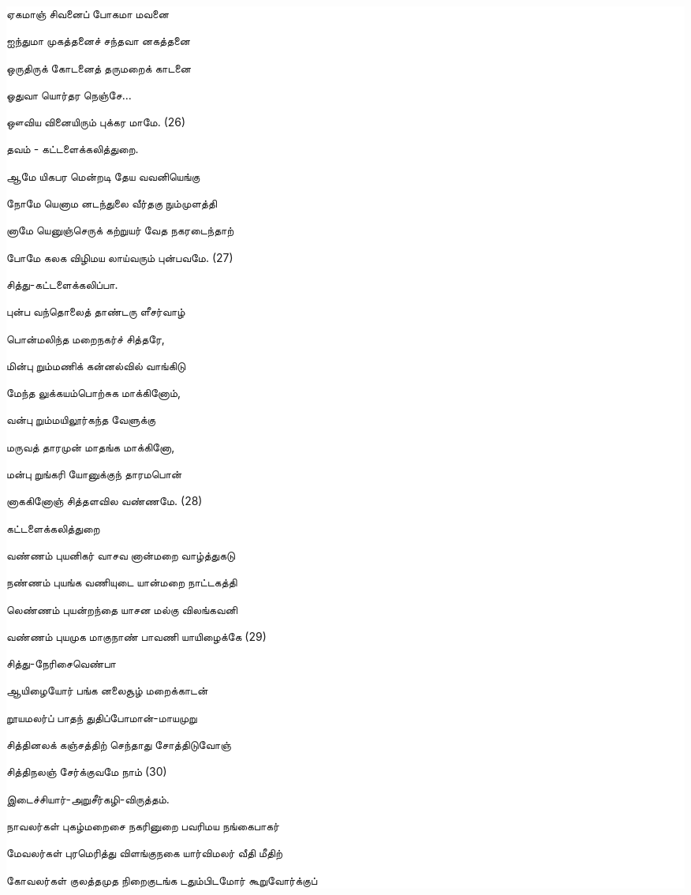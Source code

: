 ஏகமாஞ் சிவனைப் போகமா மவனை  

ஐந்துமா முகத்தனைச் சந்தவா னகத்தனை  

ஒருதிருக் கோடனைத் தருமறைக் காடனை  

ஓதுவா யொர்தர நெஞ்சே...  

ஔவிய வினையிரும் புக்கர மாமே. (26)  

தவம் - கட்டளைக்கலித்துறை.  

ஆமே யிகபர மென்றடி தேய வவனியெங்கு  

நோமே யெனாம னடந்துலை வீர்தகு நும்முளத்தி  

னாமே யெனுஞ்செருக் கற்றுயர் வேத நகரடைந்தாற்  

போமே கலக விழிமய லாய்வரும் புன்பவமே. (27)  

சித்து-கட்டளைக்கலிப்பா.  

புன்ப வந்தொலைத் தாண்டரு ளீசர்வாழ்  

பொன்மலிந்த மறைநகர்ச் சித்தரே,  

மின்பு றும்மணிக் கன்னல்வில் வாங்கிடு  

மேந்த லுக்கயம்பொற்சுக மாக்கினோம்,  

வன்பு றும்மயிலூர்கந்த வேளுக்கு  

மருவத் தாரமுன் மாதங்க மாக்கினோ,  

மன்பு றுங்கரி யோனுக்குந் தாரமபொன்  

னாககினோஞ் சித்தளவில வண்ணமே. (28)  

கட்டளைக்கலித்துறை  

வண்ணம் புயனிகர் வாசவ னான்மறை வாழ்த்துகடு  

நண்ணம் புயங்க வணியுடை யான்மறை நாட்டகத்தி  

லெண்ணம் புயன்றந்தை யாசன மல்கு விலங்கவனி  

வண்ணம் புயமுக மாகுநாண் பாவணி யாயிழைக்கே (29)  

சித்து-நேரிசைவெண்பா  

ஆயிழையோர் பங்க னலைசூழ் மறைக்காடன்  

றூயமலர்ப் பாதந் துதிப்போமான்-மாயமுறு  

சித்தினலக் கஞ்சத்திற் செந்தாது சோத்திடுவோஞ்  

சித்திநலஞ் சேர்க்குவமே நாம் (30)  

இடைச்சியார்-அறுசீர்கழி-விருத்தம்.  

நாவலர்கள் புகழ்மறைசை நகரினுறை பவரிமய நங்கைபாகர்  

மேவலர்கள் புரமெரித்து விளங்குநகை யார்விமலர் வீதி மீதிற்  

கோவலர்கள் குலத்தமுத நிறைகுடங்க டதும்பிடமோர் கூறுவோர்க்குப்  
